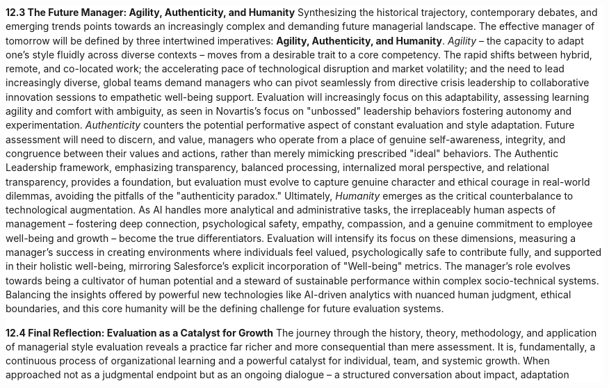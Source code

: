 **12.3 The Future Manager: Agility, Authenticity, and Humanity**
Synthesizing the historical trajectory, contemporary debates, and emerging trends points towards an increasingly complex and demanding future managerial landscape. The effective manager of tomorrow will be defined by three intertwined imperatives: **Agility, Authenticity, and Humanity**. *Agility* – the capacity to adapt one’s style fluidly across diverse contexts – moves from a desirable trait to a core competency. The rapid shifts between hybrid, remote, and co-located work; the accelerating pace of technological disruption and market volatility; and the need to lead increasingly diverse, global teams demand managers who can pivot seamlessly from directive crisis leadership to collaborative innovation sessions to empathetic well-being support. Evaluation will increasingly focus on this adaptability, assessing learning agility and comfort with ambiguity, as seen in Novartis’s focus on "unbossed" leadership behaviors fostering autonomy and experimentation. *Authenticity* counters the potential performative aspect of constant evaluation and style adaptation. Future assessment will need to discern, and value, managers who operate from a place of genuine self-awareness, integrity, and congruence between their values and actions, rather than merely mimicking prescribed "ideal" behaviors. The Authentic Leadership framework, emphasizing transparency, balanced processing, internalized moral perspective, and relational transparency, provides a foundation, but evaluation must evolve to capture genuine character and ethical courage in real-world dilemmas, avoiding the pitfalls of the "authenticity paradox." Ultimately, *Humanity* emerges as the critical counterbalance to technological augmentation. As AI handles more analytical and administrative tasks, the irreplaceably human aspects of management – fostering deep connection, psychological safety, empathy, compassion, and a genuine commitment to employee well-being and growth – become the true differentiators. Evaluation will intensify its focus on these dimensions, measuring a manager’s success in creating environments where individuals feel valued, psychologically safe to contribute fully, and supported in their holistic well-being, mirroring Salesforce’s explicit incorporation of "Well-being" metrics. The manager’s role evolves towards being a cultivator of human potential and a steward of sustainable performance within complex socio-technical systems. Balancing the insights offered by powerful new technologies like AI-driven analytics with nuanced human judgment, ethical boundaries, and this core humanity will be the defining challenge for future evaluation systems.

**12.4 Final Reflection: Evaluation as a Catalyst for Growth**
The journey through the history, theory, methodology, and application of managerial style evaluation reveals a practice far richer and more consequential than mere assessment. It is, fundamentally, a continuous process of organizational learning and a powerful catalyst for individual, team, and systemic growth. When approached not as a judgmental endpoint but as an ongoing dialogue – a structured conversation about impact, adaptation